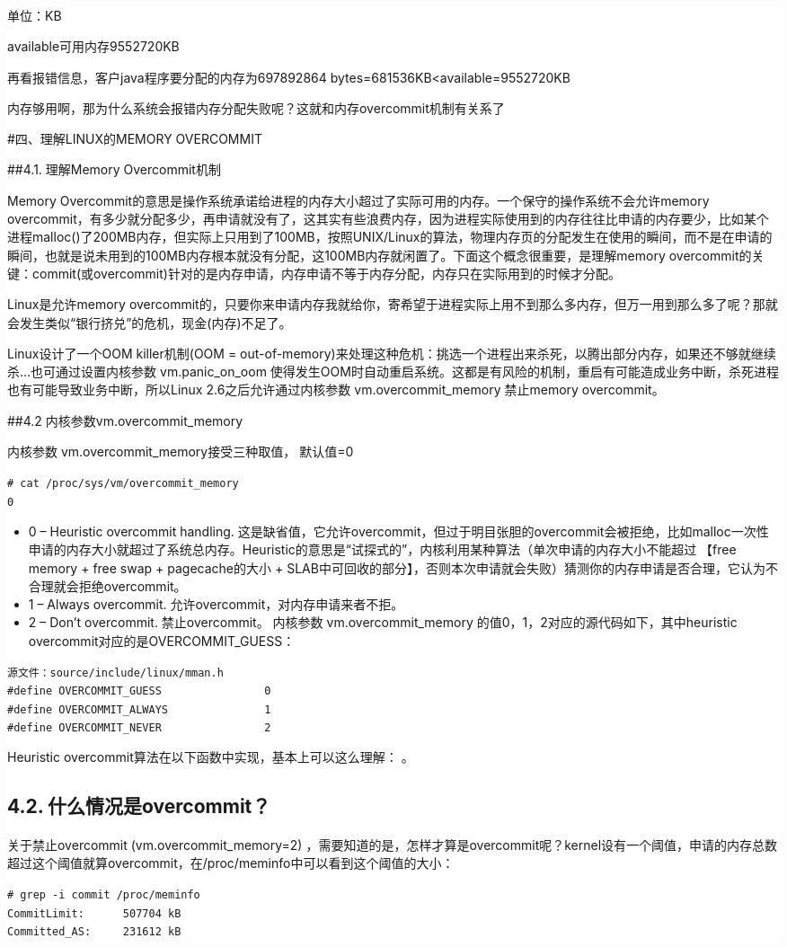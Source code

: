 单位：KB

available可用内存9552720KB

再看报错信息，客户java程序要分配的内存为697892864 bytes=681536KB<available=9552720KB

 内存够用啊，那为什么系统会报错内存分配失败呢？这就和内存overcommit机制有关系了

#四、理解LINUX的MEMORY OVERCOMMIT

##4.1. 理解Memory Overcommit机制

Memory Overcommit的意思是操作系统承诺给进程的内存大小超过了实际可用的内存。一个保守的操作系统不会允许memory overcommit，有多少就分配多少，再申请就没有了，这其实有些浪费内存，因为进程实际使用到的内存往往比申请的内存要少，比如某个进程malloc()了200MB内存，但实际上只用到了100MB，按照UNIX/Linux的算法，物理内存页的分配发生在使用的瞬间，而不是在申请的瞬间，也就是说未用到的100MB内存根本就没有分配，这100MB内存就闲置了。下面这个概念很重要，是理解memory overcommit的关键：commit(或overcommit)针对的是内存申请，内存申请不等于内存分配，内存只在实际用到的时候才分配。

Linux是允许memory overcommit的，只要你来申请内存我就给你，寄希望于进程实际上用不到那么多内存，但万一用到那么多了呢？那就会发生类似“银行挤兑”的危机，现金(内存)不足了。

Linux设计了一个OOM killer机制(OOM = out-of-memory)来处理这种危机：挑选一个进程出来杀死，以腾出部分内存，如果还不够就继续杀…也可通过设置内核参数 vm.panic_on_oom 使得发生OOM时自动重启系统。这都是有风险的机制，重启有可能造成业务中断，杀死进程也有可能导致业务中断，所以Linux 2.6之后允许通过内核参数 vm.overcommit_memory 禁止memory overcommit。

##4.2 内核参数vm.overcommit_memory

内核参数 vm.overcommit_memory接受三种取值， 默认值=0

```shell
# cat /proc/sys/vm/overcommit_memory
0
```

- 0 – Heuristic overcommit handling. 这是缺省值，它允许overcommit，但过于明目张胆的overcommit会被拒绝，比如malloc一次性申请的内存大小就超过了系统总内存。Heuristic的意思是“试探式的”，内核利用某种算法（单次申请的内存大小不能超过 【free memory + free swap + pagecache的大小 + SLAB中可回收的部分】，否则本次申请就会失败）猜测你的内存申请是否合理，它认为不合理就会拒绝overcommit。
- 1 – Always overcommit. 允许overcommit，对内存申请来者不拒。
- 2 – Don’t overcommit. 禁止overcommit。
  内核参数 vm.overcommit_memory 的值0，1，2对应的源代码如下，其中heuristic overcommit对应的是OVERCOMMIT_GUESS：

```
源文件：source/include/linux/mman.h 
#define OVERCOMMIT_GUESS                0
#define OVERCOMMIT_ALWAYS               1
#define OVERCOMMIT_NEVER                2
```
Heuristic overcommit算法在以下函数中实现，基本上可以这么理解：
。


## 4.2. 什么情况是overcommit？

关于禁止overcommit (vm.overcommit_memory=2) ，需要知道的是，怎样才算是overcommit呢？kernel设有一个阈值，申请的内存总数超过这个阈值就算overcommit，在/proc/meminfo中可以看到这个阈值的大小：

```shell
# grep -i commit /proc/meminfo
CommitLimit:      507704 kB
Committed_AS:     231612 kB
```
